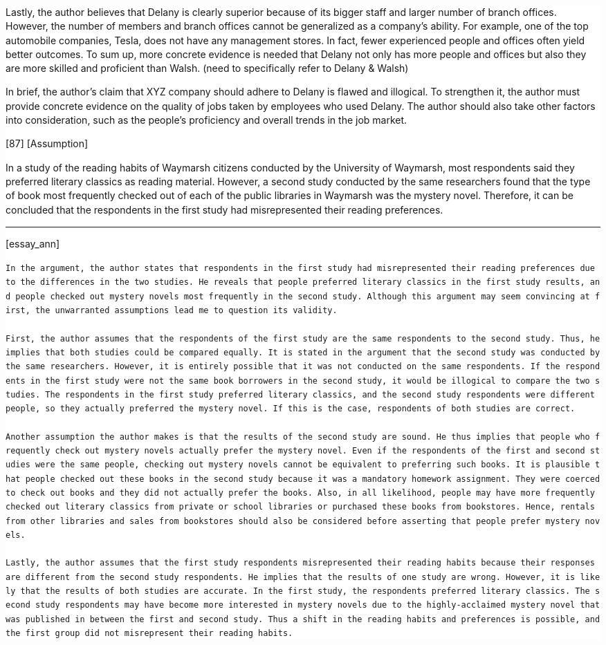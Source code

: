 Lastly, the author believes that Delany is clearly superior because of its bigger staff and larger number of branch offices. However, the number of members and branch offices cannot be generalized as a company’s ability. For example, one of the top automobile companies, Tesla, does not have any management stores. In fact, fewer experienced people and offices often yield better outcomes. To sum up, more concrete evidence is needed that Delany not only has more people and offices but also they are more skilled and proficient than Walsh. (need to specifically refer to Delany & Walsh)

In brief, the author’s claim that XYZ company should adhere to Delany is flawed and illogical. To strengthen it, the author must provide concrete evidence on the quality of jobs taken by employees who used Delany. The author should also take other factors into consideration, such as the people’s proficiency and overall trends in the job market.

[87] [Assumption]

 In a study of the reading habits of Waymarsh citizens conducted by the University of Waymarsh, most respondents said they preferred literary classics as reading material. However, a second study conducted by the same researchers found that the type of book most frequently checked out of each of the public libraries in Waymarsh was the mystery novel. Therefore, it can be concluded that the respondents in the first study had misrepresented their reading preferences.

________________________________________________________________________________________
[essay_ann]

	In the argument, the author states that respondents in the first study had misrepresented their reading preferences due to the differences in the two studies. He reveals that people preferred literary classics in the first study results, and people checked out mystery novels most frequently in the second study. Although this argument may seem convincing at first, the unwarranted assumptions lead me to question its validity.

	First, the author assumes that the respondents of the first study are the same respondents to the second study. Thus, he implies that both studies could be compared equally. It is stated in the argument that the second study was conducted by the same researchers. However, it is entirely possible that it was not conducted on the same respondents. If the respondents in the first study were not the same book borrowers in the second study, it would be illogical to compare the two studies. The respondents in the first study preferred literary classics, and the second study respondents were different people, so they actually preferred the mystery novel. If this is the case, respondents of both studies are correct.

	Another assumption the author makes is that the results of the second study are sound. He thus implies that people who frequently check out mystery novels actually prefer the mystery novel. Even if the respondents of the first and second studies were the same people, checking out mystery novels cannot be equivalent to preferring such books. It is plausible that people checked out these books in the second study because it was a mandatory homework assignment. They were coerced to check out books and they did not actually prefer the books. Also, in all likelihood, people may have more frequently checked out literary classics from private or school libraries or purchased these books from bookstores. Hence, rentals from other libraries and sales from bookstores should also be considered before asserting that people prefer mystery novels.

	Lastly, the author assumes that the first study respondents misrepresented their reading habits because their responses are different from the second study respondents. He implies that the results of one study are wrong. However, it is likely that the results of both studies are accurate. In the first study, the respondents preferred literary classics. The second study respondents may have become more interested in mystery novels due to the highly-acclaimed mystery novel that was published in between the first and second study. Thus a shift in the reading habits and preferences is possible, and the first group did not misrepresent their reading habits.
